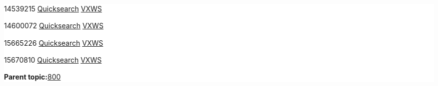 14539215 [Quicksearch](https://search.library.yale.edu/catalog/14539215) [VXWS](http://prodorbis.library.yale.edu:7014/vxws/GetHoldingsService?bibId=14539215)

14600072 [Quicksearch](https://search.library.yale.edu/catalog/14600072) [VXWS](http://prodorbis.library.yale.edu:7014/vxws/GetHoldingsService?bibId=14600072)

15665226 [Quicksearch](https://search.library.yale.edu/catalog/15665226) [VXWS](http://prodorbis.library.yale.edu:7014/vxws/GetHoldingsService?bibId=15665226)

15670810 [Quicksearch](https://search.library.yale.edu/catalog/15670810) [VXWS](http://prodorbis.library.yale.edu:7014/vxws/GetHoldingsService?bibId=15670810)

**Parent topic:**[800](../../tags/800/800.md)

